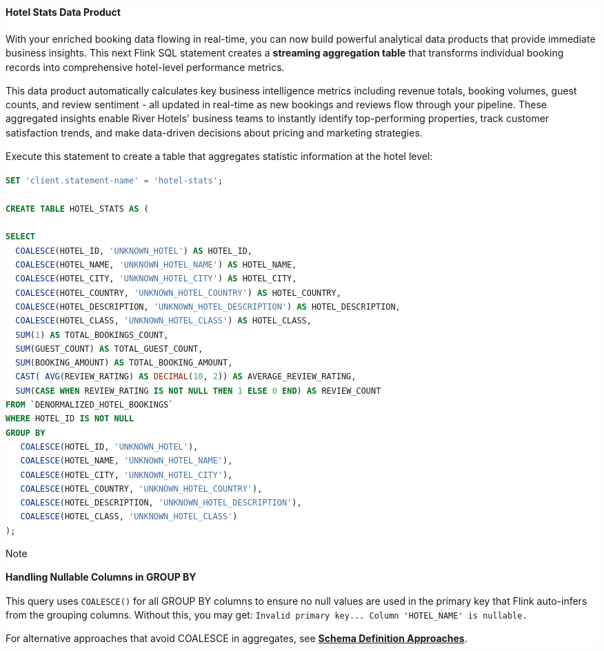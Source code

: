 #### Hotel Stats Data Product

With your enriched booking data flowing in real-time, you can now build powerful analytical data products that provide immediate business insights. This next Flink SQL statement creates a **streaming aggregation table** that transforms individual booking records into comprehensive hotel-level performance metrics.

This data product automatically calculates key business intelligence metrics including revenue totals, booking volumes, guest counts, and review sentiment - all updated in real-time as new bookings and reviews flow through your pipeline. These aggregated insights enable River Hotels' business teams to instantly identify top-performing properties, track customer satisfaction trends, and make data-driven decisions about pricing and marketing strategies.

Execute this statement to create a table that aggregates statistic information at the hotel level:

```sql
SET 'client.statement-name' = 'hotel-stats';

CREATE TABLE HOTEL_STATS AS (

SELECT
  COALESCE(HOTEL_ID, 'UNKNOWN_HOTEL') AS HOTEL_ID,
  COALESCE(HOTEL_NAME, 'UNKNOWN_HOTEL_NAME') AS HOTEL_NAME,
  COALESCE(HOTEL_CITY, 'UNKNOWN_HOTEL_CITY') AS HOTEL_CITY,
  COALESCE(HOTEL_COUNTRY, 'UNKNOWN_HOTEL_COUNTRY') AS HOTEL_COUNTRY,
  COALESCE(HOTEL_DESCRIPTION, 'UNKNOWN_HOTEL_DESCRIPTION') AS HOTEL_DESCRIPTION,
  COALESCE(HOTEL_CLASS, 'UNKNOWN_HOTEL_CLASS') AS HOTEL_CLASS,
  SUM(1) AS TOTAL_BOOKINGS_COUNT,
  SUM(GUEST_COUNT) AS TOTAL_GUEST_COUNT,
  SUM(BOOKING_AMOUNT) AS TOTAL_BOOKING_AMOUNT,
  CAST( AVG(REVIEW_RATING) AS DECIMAL(10, 2)) AS AVERAGE_REVIEW_RATING,
  SUM(CASE WHEN REVIEW_RATING IS NOT NULL THEN 1 ELSE 0 END) AS REVIEW_COUNT
FROM `DENORMALIZED_HOTEL_BOOKINGS`
WHERE HOTEL_ID IS NOT NULL
GROUP BY
   COALESCE(HOTEL_ID, 'UNKNOWN_HOTEL'),
   COALESCE(HOTEL_NAME, 'UNKNOWN_HOTEL_NAME'),
   COALESCE(HOTEL_CITY, 'UNKNOWN_HOTEL_CITY'),
   COALESCE(HOTEL_COUNTRY, 'UNKNOWN_HOTEL_COUNTRY'),
   COALESCE(HOTEL_DESCRIPTION, 'UNKNOWN_HOTEL_DESCRIPTION'),
   COALESCE(HOTEL_CLASS, 'UNKNOWN_HOTEL_CLASS')
);
```

> [!NOTE]
> **Handling Nullable Columns in GROUP BY**
>
> This query uses `COALESCE()` for all GROUP BY columns to ensure no null values are used in the primary key that Flink auto-infers from the grouping columns. Without this, you may get: `Invalid primary key... Column 'HOTEL_NAME' is nullable.`
>
> For alternative approaches that avoid COALESCE in aggregates, see **[Schema Definition Approaches](../flink-joins.md#a3-schema-definition-approaches-for-nullable-columns)**.
